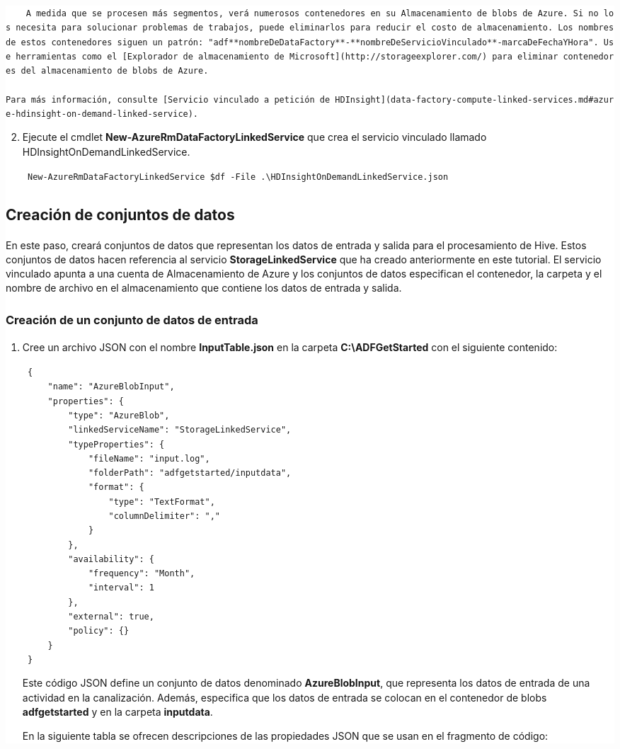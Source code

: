 		A medida que se procesen más segmentos, verá numerosos contenedores en su Almacenamiento de blobs de Azure. Si no los necesita para solucionar problemas de trabajos, puede eliminarlos para reducir el costo de almacenamiento. Los nombres de estos contenedores siguen un patrón: "adf**nombreDeDataFactory**-**nombreDeServicioVinculado**-marcaDeFechaYHora". Use herramientas como el [Explorador de almacenamiento de Microsoft](http://storageexplorer.com/) para eliminar contenedores del almacenamiento de blobs de Azure.

	Para más información, consulte [Servicio vinculado a petición de HDInsight](data-factory-compute-linked-services.md#azure-hdinsight-on-demand-linked-service).
2. Ejecute el cmdlet **New-AzureRmDataFactoryLinkedService** que crea el servicio vinculado llamado HDInsightOnDemandLinkedService.

		New-AzureRmDataFactoryLinkedService $df -File .\HDInsightOnDemandLinkedService.json


## Creación de conjuntos de datos
En este paso, creará conjuntos de datos que representan los datos de entrada y salida para el procesamiento de Hive. Estos conjuntos de datos hacen referencia al servicio **StorageLinkedService** que ha creado anteriormente en este tutorial. El servicio vinculado apunta a una cuenta de Almacenamiento de Azure y los conjuntos de datos especifican el contenedor, la carpeta y el nombre de archivo en el almacenamiento que contiene los datos de entrada y salida.

### Creación de un conjunto de datos de entrada
1. Cree un archivo JSON con el nombre **InputTable.json** en la carpeta **C:\\ADFGetStarted** con el siguiente contenido:

		{
			"name": "AzureBlobInput",
		    "properties": {
		        "type": "AzureBlob",
		        "linkedServiceName": "StorageLinkedService",
		        "typeProperties": {
		            "fileName": "input.log",
		            "folderPath": "adfgetstarted/inputdata",
		            "format": {
		                "type": "TextFormat",
		                "columnDelimiter": ","
		            }
		        },
		        "availability": {
		            "frequency": "Month",
		            "interval": 1
		        },
		        "external": true,
		        "policy": {}
		    }
		} 

	Este código JSON define un conjunto de datos denominado **AzureBlobInput**, que representa los datos de entrada de una actividad en la canalización. Además, especifica que los datos de entrada se colocan en el contenedor de blobs **adfgetstarted** y en la carpeta **inputdata**.

	En la siguiente tabla se ofrecen descripciones de las propiedades JSON que se usan en el fragmento de código:
